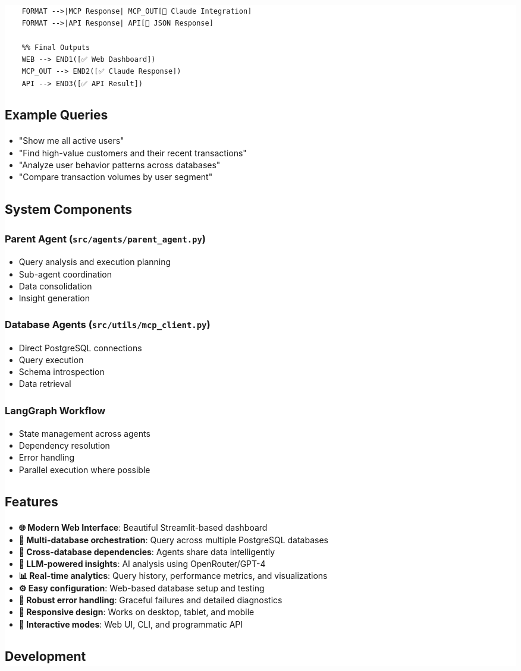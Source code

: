 ```mermaid
    FORMAT -->|MCP Response| MCP_OUT[🔌 Claude Integration]
    FORMAT -->|API Response| API[📡 JSON Response]
    
    %% Final Outputs
    WEB --> END1([✅ Web Dashboard])
    MCP_OUT --> END2([✅ Claude Response])
    API --> END3([✅ API Result])
```

## Example Queries

- "Show me all active users"
- "Find high-value customers and their recent transactions"
- "Analyze user behavior patterns across databases"
- "Compare transaction volumes by user segment"

## System Components

### Parent Agent (`src/agents/parent_agent.py`)
- Query analysis and execution planning
- Sub-agent coordination
- Data consolidation
- Insight generation

### Database Agents (`src/utils/mcp_client.py`)
- Direct PostgreSQL connections
- Query execution
- Schema introspection
- Data retrieval

### LangGraph Workflow
- State management across agents
- Dependency resolution
- Error handling
- Parallel execution where possible

## Features

- **🌐 Modern Web Interface**: Beautiful Streamlit-based dashboard
- **🤖 Multi-database orchestration**: Query across multiple PostgreSQL databases
- **🔗 Cross-database dependencies**: Agents share data intelligently  
- **🧠 LLM-powered insights**: AI analysis using OpenRouter/GPT-4
- **📊 Real-time analytics**: Query history, performance metrics, and visualizations
- **⚙️ Easy configuration**: Web-based database setup and testing
- **🔄 Robust error handling**: Graceful failures and detailed diagnostics
- **📱 Responsive design**: Works on desktop, tablet, and mobile
- **🎯 Interactive modes**: Web UI, CLI, and programmatic API

## Development
